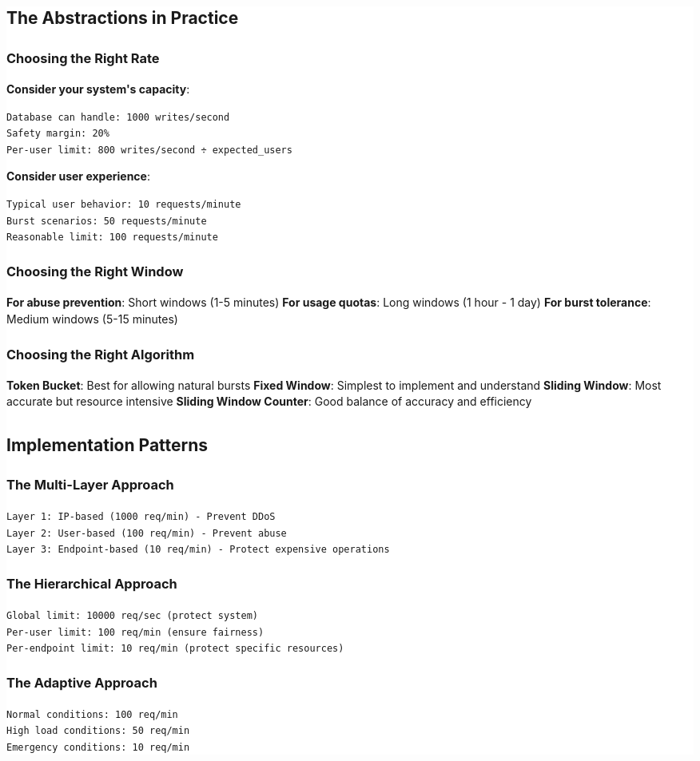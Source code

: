 ## The Abstractions in Practice

### Choosing the Right Rate

**Consider your system's capacity**:
```
Database can handle: 1000 writes/second
Safety margin: 20%
Per-user limit: 800 writes/second ÷ expected_users
```

**Consider user experience**:
```
Typical user behavior: 10 requests/minute
Burst scenarios: 50 requests/minute
Reasonable limit: 100 requests/minute
```

### Choosing the Right Window

**For abuse prevention**: Short windows (1-5 minutes)
**For usage quotas**: Long windows (1 hour - 1 day)
**For burst tolerance**: Medium windows (5-15 minutes)

### Choosing the Right Algorithm

**Token Bucket**: Best for allowing natural bursts
**Fixed Window**: Simplest to implement and understand
**Sliding Window**: Most accurate but resource intensive
**Sliding Window Counter**: Good balance of accuracy and efficiency

## Implementation Patterns

### The Multi-Layer Approach

```
Layer 1: IP-based (1000 req/min) - Prevent DDoS
Layer 2: User-based (100 req/min) - Prevent abuse
Layer 3: Endpoint-based (10 req/min) - Protect expensive operations
```

### The Hierarchical Approach

```
Global limit: 10000 req/sec (protect system)
Per-user limit: 100 req/min (ensure fairness)
Per-endpoint limit: 10 req/min (protect specific resources)
```

### The Adaptive Approach

```
Normal conditions: 100 req/min
High load conditions: 50 req/min
Emergency conditions: 10 req/min
```
